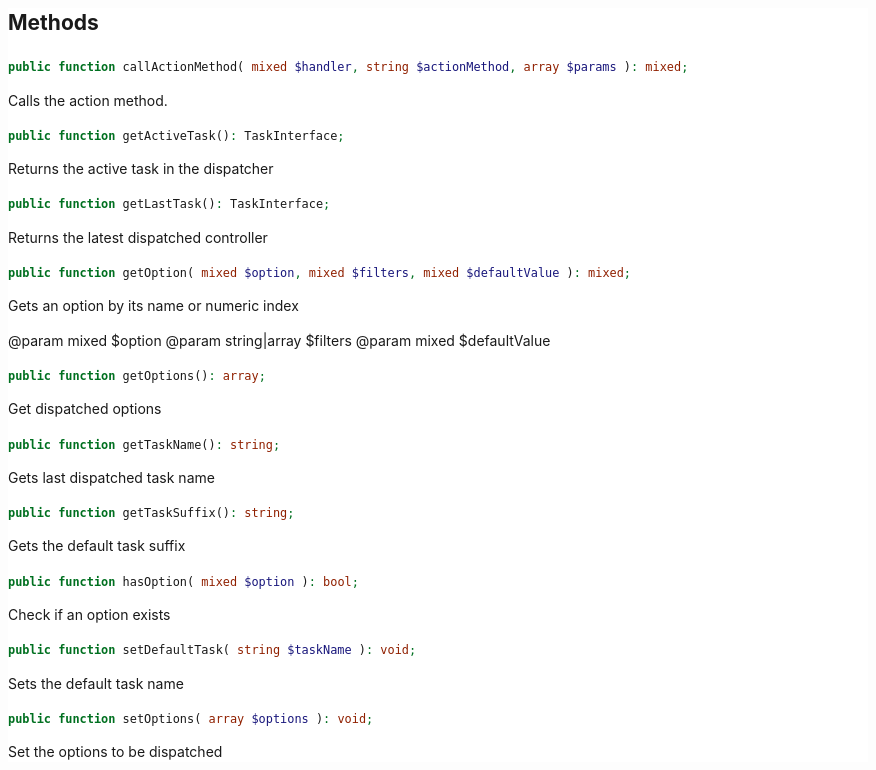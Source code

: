 ## Methods

```php
public function callActionMethod( mixed $handler, string $actionMethod, array $params ): mixed;
```

Calls the action method.

```php
public function getActiveTask(): TaskInterface;
```

Returns the active task in the dispatcher

```php
public function getLastTask(): TaskInterface;
```

Returns the latest dispatched controller

```php
public function getOption( mixed $option, mixed $filters, mixed $defaultValue ): mixed;
```

Gets an option by its name or numeric index

@param mixed $option @param string|array $filters @param mixed $defaultValue

```php
public function getOptions(): array;
```

Get dispatched options

```php
public function getTaskName(): string;
```

Gets last dispatched task name

```php
public function getTaskSuffix(): string;
```

Gets the default task suffix

```php
public function hasOption( mixed $option ): bool;
```

Check if an option exists

```php
public function setDefaultTask( string $taskName ): void;
```

Sets the default task name

```php
public function setOptions( array $options ): void;
```

Set the options to be dispatched
